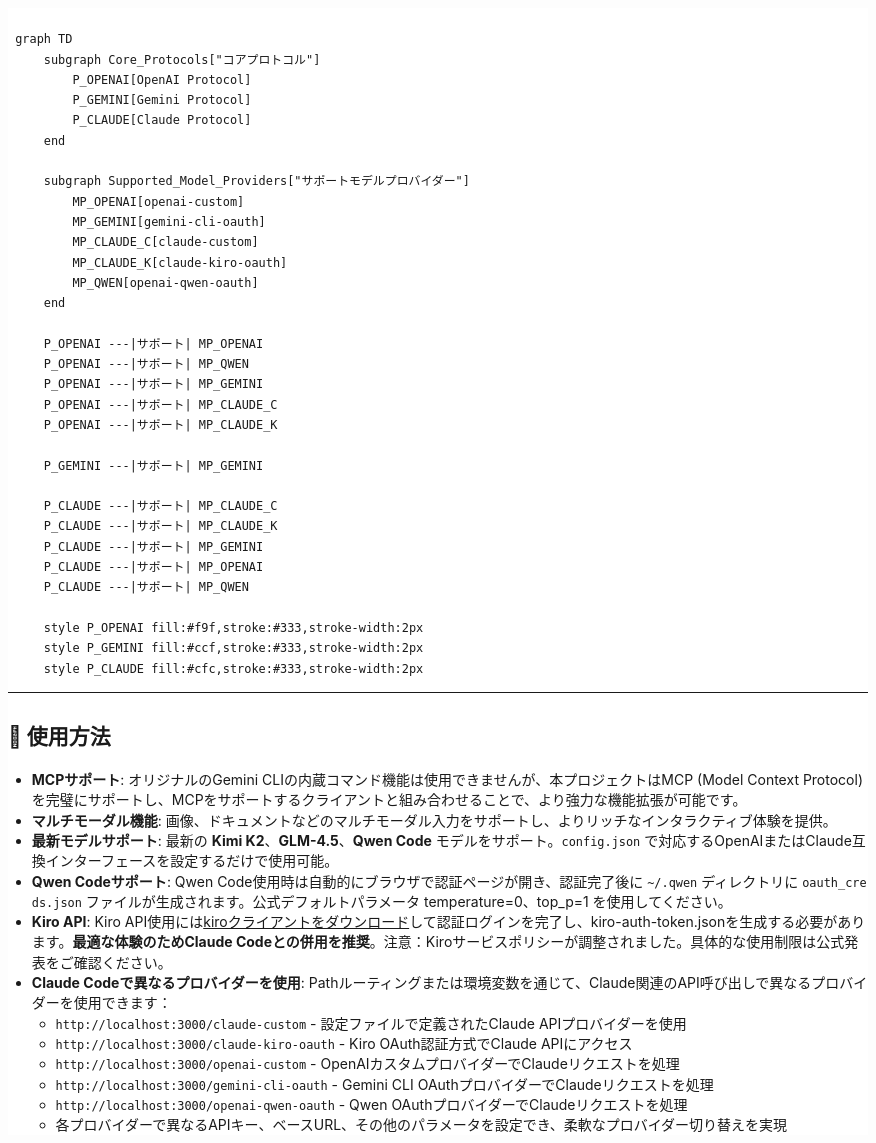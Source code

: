 
  ```mermaid

   graph TD
       subgraph Core_Protocols["コアプロトコル"]
           P_OPENAI[OpenAI Protocol]
           P_GEMINI[Gemini Protocol]
           P_CLAUDE[Claude Protocol]
       end

       subgraph Supported_Model_Providers["サポートモデルプロバイダー"]
           MP_OPENAI[openai-custom]
           MP_GEMINI[gemini-cli-oauth]
           MP_CLAUDE_C[claude-custom]
           MP_CLAUDE_K[claude-kiro-oauth]
           MP_QWEN[openai-qwen-oauth]
       end

       P_OPENAI ---|サポート| MP_OPENAI
       P_OPENAI ---|サポート| MP_QWEN
       P_OPENAI ---|サポート| MP_GEMINI
       P_OPENAI ---|サポート| MP_CLAUDE_C
       P_OPENAI ---|サポート| MP_CLAUDE_K

       P_GEMINI ---|サポート| MP_GEMINI

       P_CLAUDE ---|サポート| MP_CLAUDE_C
       P_CLAUDE ---|サポート| MP_CLAUDE_K
       P_CLAUDE ---|サポート| MP_GEMINI
       P_CLAUDE ---|サポート| MP_OPENAI
       P_CLAUDE ---|サポート| MP_QWEN

       style P_OPENAI fill:#f9f,stroke:#333,stroke-width:2px
       style P_GEMINI fill:#ccf,stroke:#333,stroke-width:2px
       style P_CLAUDE fill:#cfc,stroke:#333,stroke-width:2px

  ```

---

## 🔧 使用方法

*   **MCPサポート**: オリジナルのGemini CLIの内蔵コマンド機能は使用できませんが、本プロジェクトはMCP (Model Context Protocol)を完璧にサポートし、MCPをサポートするクライアントと組み合わせることで、より強力な機能拡張が可能です。
*   **マルチモーダル機能**: 画像、ドキュメントなどのマルチモーダル入力をサポートし、よりリッチなインタラクティブ体験を提供。
*   **最新モデルサポート**: 最新の **Kimi K2**、**GLM-4.5**、**Qwen Code** モデルをサポート。`config.json` で対応するOpenAIまたはClaude互換インターフェースを設定するだけで使用可能。
*   **Qwen Codeサポート**: Qwen Code使用時は自動的にブラウザで認証ページが開き、認証完了後に `~/.qwen` ディレクトリに `oauth_creds.json` ファイルが生成されます。公式デフォルトパラメータ temperature=0、top_p=1 を使用してください。
*   **Kiro API**: Kiro API使用には[kiroクライアントをダウンロード](https://aibook.ren/archives/kiro-install)して認証ログインを完了し、kiro-auth-token.jsonを生成する必要があります。**最適な体験のためClaude Codeとの併用を推奨**。注意：Kiroサービスポリシーが調整されました。具体的な使用制限は公式発表をご確認ください。
*   **Claude Codeで異なるプロバイダーを使用**: Pathルーティングまたは環境変数を通じて、Claude関連のAPI呼び出しで異なるプロバイダーを使用できます：
    *   `http://localhost:3000/claude-custom` - 設定ファイルで定義されたClaude APIプロバイダーを使用
    *   `http://localhost:3000/claude-kiro-oauth` - Kiro OAuth認証方式でClaude APIにアクセス
    *   `http://localhost:3000/openai-custom` - OpenAIカスタムプロバイダーでClaudeリクエストを処理
    *   `http://localhost:3000/gemini-cli-oauth` - Gemini CLI OAuthプロバイダーでClaudeリクエストを処理
    *   `http://localhost:3000/openai-qwen-oauth` - Qwen OAuthプロバイダーでClaudeリクエストを処理
    *   各プロバイダーで異なるAPIキー、ベースURL、その他のパラメータを設定でき、柔軟なプロバイダー切り替えを実現
